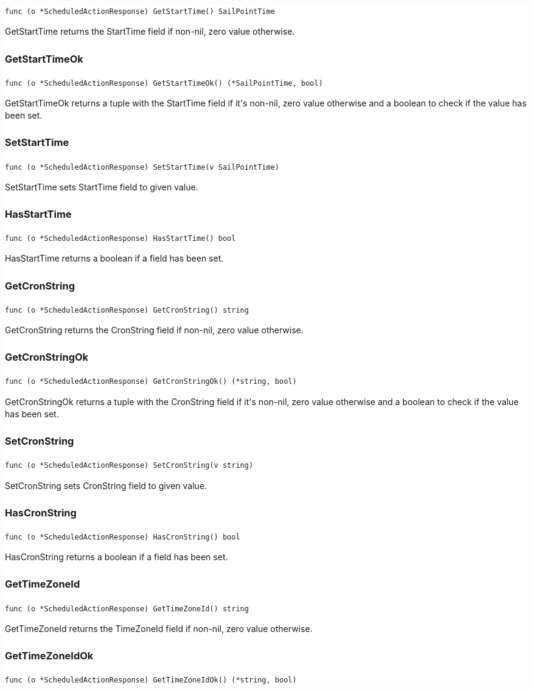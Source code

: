 `func (o *ScheduledActionResponse) GetStartTime() SailPointTime`

GetStartTime returns the StartTime field if non-nil, zero value otherwise.

### GetStartTimeOk

`func (o *ScheduledActionResponse) GetStartTimeOk() (*SailPointTime, bool)`

GetStartTimeOk returns a tuple with the StartTime field if it's non-nil, zero value otherwise and a boolean to check if the value has been set.

### SetStartTime

`func (o *ScheduledActionResponse) SetStartTime(v SailPointTime)`

SetStartTime sets StartTime field to given value.

### HasStartTime

`func (o *ScheduledActionResponse) HasStartTime() bool`

HasStartTime returns a boolean if a field has been set.

### GetCronString

`func (o *ScheduledActionResponse) GetCronString() string`

GetCronString returns the CronString field if non-nil, zero value otherwise.

### GetCronStringOk

`func (o *ScheduledActionResponse) GetCronStringOk() (*string, bool)`

GetCronStringOk returns a tuple with the CronString field if it's non-nil, zero value otherwise and a boolean to check if the value has been set.

### SetCronString

`func (o *ScheduledActionResponse) SetCronString(v string)`

SetCronString sets CronString field to given value.

### HasCronString

`func (o *ScheduledActionResponse) HasCronString() bool`

HasCronString returns a boolean if a field has been set.

### GetTimeZoneId

`func (o *ScheduledActionResponse) GetTimeZoneId() string`

GetTimeZoneId returns the TimeZoneId field if non-nil, zero value otherwise.

### GetTimeZoneIdOk

`func (o *ScheduledActionResponse) GetTimeZoneIdOk() (*string, bool)`
